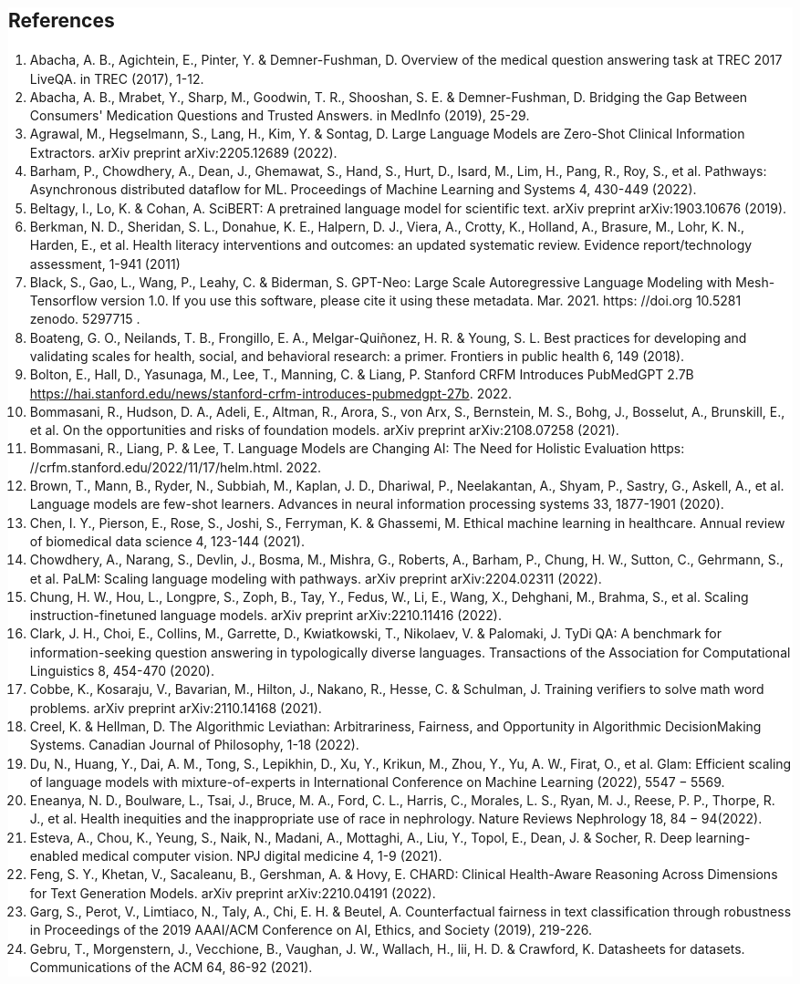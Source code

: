 ## References

1. Abacha, A. B., Agichtein, E., Pinter, Y. \& Demner-Fushman, D. Overview of the medical question answering task at TREC 2017 LiveQA. in TREC (2017), 1-12.
2. Abacha, A. B., Mrabet, Y., Sharp, M., Goodwin, T. R., Shooshan, S. E. \& Demner-Fushman, D. Bridging the Gap Between Consumers' Medication Questions and Trusted Answers. in MedInfo (2019), 25-29.
3. Agrawal, M., Hegselmann, S., Lang, H., Kim, Y. \& Sontag, D. Large Language Models are Zero-Shot Clinical Information Extractors. arXiv preprint arXiv:2205.12689 (2022).
4. Barham, P., Chowdhery, A., Dean, J., Ghemawat, S., Hand, S., Hurt, D., Isard, M., Lim, H., Pang, R., Roy, S., et al. Pathways: Asynchronous distributed dataflow for ML. Proceedings of Machine Learning and Systems 4, 430-449 (2022).
5. Beltagy, I., Lo, K. \& Cohan, A. SciBERT: A pretrained language model for scientific text. arXiv preprint arXiv:1903.10676 (2019).
6. Berkman, N. D., Sheridan, S. L., Donahue, K. E., Halpern, D. J., Viera, A., Crotty, K., Holland, A., Brasure, M., Lohr, K. N., Harden, E., et al. Health literacy interventions and outcomes: an updated systematic review. Evidence report/technology assessment, 1-941 (2011)
7. Black, S., Gao, L., Wang, P., Leahy, C. \& Biderman, S. GPT-Neo: Large Scale Autoregressive Language Modeling with Mesh-Tensorflow version 1.0. If you use this software, please cite it using these metadata. Mar. 2021. https: //doi.org 10.5281 zenodo. 5297715 .
8. Boateng, G. O., Neilands, T. B., Frongillo, E. A., Melgar-Quiñonez, H. R. \& Young, S. L. Best practices for developing and validating scales for health, social, and behavioral research: a primer. Frontiers in public health 6, 149 (2018).
9. Bolton, E., Hall, D., Yasunaga, M., Lee, T., Manning, C. \& Liang, P. Stanford CRFM Introduces PubMedGPT 2.7B https://hai.stanford.edu/news/stanford-crfm-introduces-pubmedgpt-27b. 2022.
10. Bommasani, R., Hudson, D. A., Adeli, E., Altman, R., Arora, S., von Arx, S., Bernstein, M. S., Bohg, J., Bosselut, A., Brunskill, E., et al. On the opportunities and risks of foundation models. arXiv preprint arXiv:2108.07258 (2021).
11. Bommasani, R., Liang, P. \& Lee, T. Language Models are Changing AI: The Need for Holistic Evaluation https: //crfm.stanford.edu/2022/11/17/helm.html. 2022.
12. Brown, T., Mann, B., Ryder, N., Subbiah, M., Kaplan, J. D., Dhariwal, P., Neelakantan, A., Shyam, P., Sastry, G., Askell, A., et al. Language models are few-shot learners. Advances in neural information processing systems 33, 1877-1901 (2020).
13. Chen, I. Y., Pierson, E., Rose, S., Joshi, S., Ferryman, K. \& Ghassemi, M. Ethical machine learning in healthcare. Annual review of biomedical data science 4, 123-144 (2021).
14. Chowdhery, A., Narang, S., Devlin, J., Bosma, M., Mishra, G., Roberts, A., Barham, P., Chung, H. W., Sutton, C., Gehrmann, S., et al. PaLM: Scaling language modeling with pathways. arXiv preprint arXiv:2204.02311 (2022).
15. Chung, H. W., Hou, L., Longpre, S., Zoph, B., Tay, Y., Fedus, W., Li, E., Wang, X., Dehghani, M., Brahma, S., et al. Scaling instruction-finetuned language models. arXiv preprint arXiv:2210.11416 (2022).
16. Clark, J. H., Choi, E., Collins, M., Garrette, D., Kwiatkowski, T., Nikolaev, V. \& Palomaki, J. TyDi QA: A benchmark for information-seeking question answering in typologically diverse languages. Transactions of the Association for Computational Linguistics 8, 454-470 (2020).
17. Cobbe, K., Kosaraju, V., Bavarian, M., Hilton, J., Nakano, R., Hesse, C. \& Schulman, J. Training verifiers to solve math word problems. arXiv preprint arXiv:2110.14168 (2021).
18. Creel, K. \& Hellman, D. The Algorithmic Leviathan: Arbitrariness, Fairness, and Opportunity in Algorithmic DecisionMaking Systems. Canadian Journal of Philosophy, 1-18 (2022).
19. Du, N., Huang, Y., Dai, A. M., Tong, S., Lepikhin, D., Xu, Y., Krikun, M., Zhou, Y., Yu, A. W., Firat, O., et al. Glam: Efficient scaling of language models with mixture-of-experts in International Conference on Machine Learning (2022), $5547-5569$.
20. Eneanya, N. D., Boulware, L., Tsai, J., Bruce, M. A., Ford, C. L., Harris, C., Morales, L. S., Ryan, M. J., Reese, P. P., Thorpe, R. J., et al. Health inequities and the inappropriate use of race in nephrology. Nature Reviews Nephrology 18, $84-94(2022)$.
21. Esteva, A., Chou, K., Yeung, S., Naik, N., Madani, A., Mottaghi, A., Liu, Y., Topol, E., Dean, J. \& Socher, R. Deep learning-enabled medical computer vision. NPJ digital medicine 4, 1-9 (2021).
22. Feng, S. Y., Khetan, V., Sacaleanu, B., Gershman, A. \& Hovy, E. CHARD: Clinical Health-Aware Reasoning Across Dimensions for Text Generation Models. arXiv preprint arXiv:2210.04191 (2022).
23. Garg, S., Perot, V., Limtiaco, N., Taly, A., Chi, E. H. \& Beutel, A. Counterfactual fairness in text classification through robustness in Proceedings of the 2019 AAAI/ACM Conference on AI, Ethics, and Society (2019), 219-226.
24. Gebru, T., Morgenstern, J., Vecchione, B., Vaughan, J. W., Wallach, H., Iii, H. D. \& Crawford, K. Datasheets for datasets. Communications of the ACM 64, 86-92 (2021).
